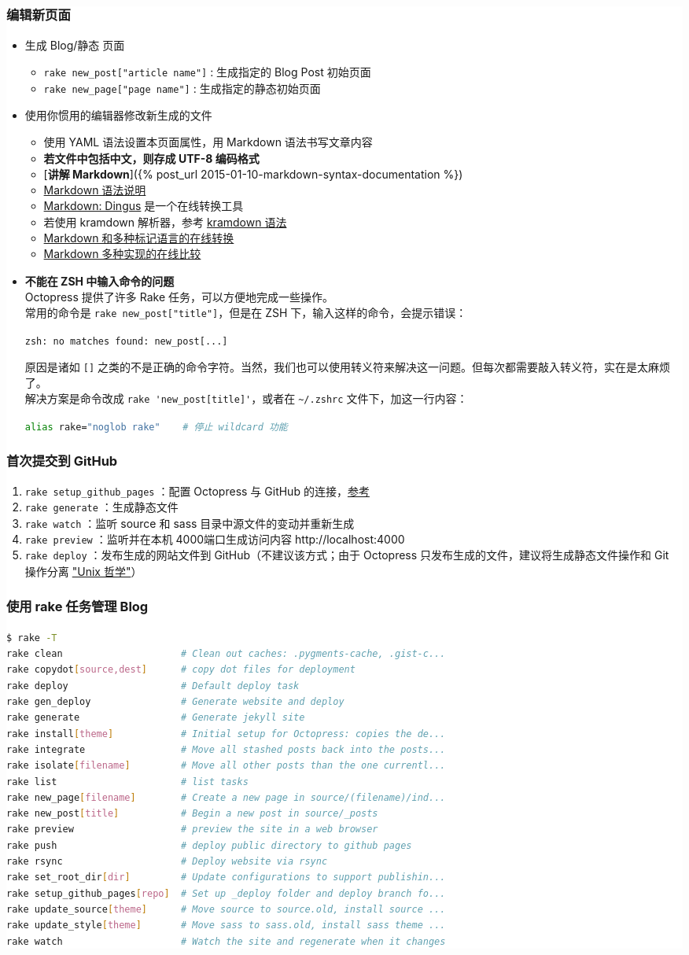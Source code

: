 
### 编辑新页面

- 生成 Blog/静态 页面  
  * `rake new_post["article name"]` : 生成指定的 Blog Post 初始页面
  * `rake new_page["page name"]` : 生成指定的静态初始页面
- 使用你惯用的编辑器修改新生成的文件
  * 使用 YAML 语法设置本页面属性，用 Markdown 语法书写文章内容
  * **若文件中包括中文，则存成 UTF-8 编码格式**
  * [**讲解 Markdown**]({% post_url 2015-01-10-markdown-syntax-documentation %})
  * [Markdown 语法说明](http://alfred-sun.github.io/markdown-syntax-zhtw/)
  * [Markdown: Dingus](http://daringfireball.net/projects/markdown/dingus) 是一个在线转换工具
  * 若使用 kramdown 解析器，参考 [kramdown 语法](http://kramdown.rubyforge.org/syntax.html) 
  * [Markdown 和多种标记语言的在线转换](http://johnmacfarlane.net/pandoc/try)
  * [Markdown 多种实现的在线比较](http://babelmark.bobtfish.net/)
- **不能在 ZSH 中输入命令的问题**  
    Octopress 提供了许多 Rake 任务，可以方便地完成一些操作。  
    常用的命令是 `rake new_post["title"]`，但是在 ZSH 下，输入这样的命令，会提示错误：
    
    ```
    zsh: no matches found: new_post[...]
    ```

    原因是诸如 `[]` 之类的不是正确的命令字符。当然，我们也可以使用转义符来解决这一问题。但每次都需要敲入转义符，实在是太麻烦了。  
    解决方案是命令改成 `rake 'new_post[title]'`，或者在 `~/.zshrc` 文件下，加这一行内容：
    
    ```bash
    alias rake="noglob rake"    # 停止 wildcard 功能
    ```


### 首次提交到 GitHub

1. `rake setup_github_pages` ：配置 Octopress 与 GitHub 的连接，[参考](http://octopress.org/docs/deploying/github/)
2. `rake generate` ：生成静态文件
3. `rake watch` ：监听 source 和 sass 目录中源文件的变动并重新生成
4. `rake preview` ：监听并在本机 4000端口生成访问内容 http://localhost:4000
5. `rake deploy` ：发布生成的网站文件到 GitHub（不建议该方式；由于 Octopress 只发布生成的文件，建议将生成静态文件操作和 Git 操作分离 ["Unix 哲学"](http://en.wikipedia.org/wiki/Unix_philosophy#Mike_Gancarz:_The_UNIX_Philosophy "Make each program do one thing well")）


### 使用 rake 任务管理 Blog

```bash
$ rake -T
rake clean                     # Clean out caches: .pygments-cache, .gist-c...
rake copydot[source,dest]      # copy dot files for deployment
rake deploy                    # Default deploy task
rake gen_deploy                # Generate website and deploy
rake generate                  # Generate jekyll site
rake install[theme]            # Initial setup for Octopress: copies the de...
rake integrate                 # Move all stashed posts back into the posts...
rake isolate[filename]         # Move all other posts than the one currentl...
rake list                      # list tasks
rake new_page[filename]        # Create a new page in source/(filename)/ind...
rake new_post[title]           # Begin a new post in source/_posts
rake preview                   # preview the site in a web browser
rake push                      # deploy public directory to github pages
rake rsync                     # Deploy website via rsync
rake set_root_dir[dir]         # Update configurations to support publishin...
rake setup_github_pages[repo]  # Set up _deploy folder and deploy branch fo...
rake update_source[theme]      # Move source to source.old, install source ...
rake update_style[theme]       # Move sass to sass.old, install sass theme ...
rake watch                     # Watch the site and regenerate when it changes
```

[msysgit_old]: http://code.google.com/p/msysgit/downloads/list